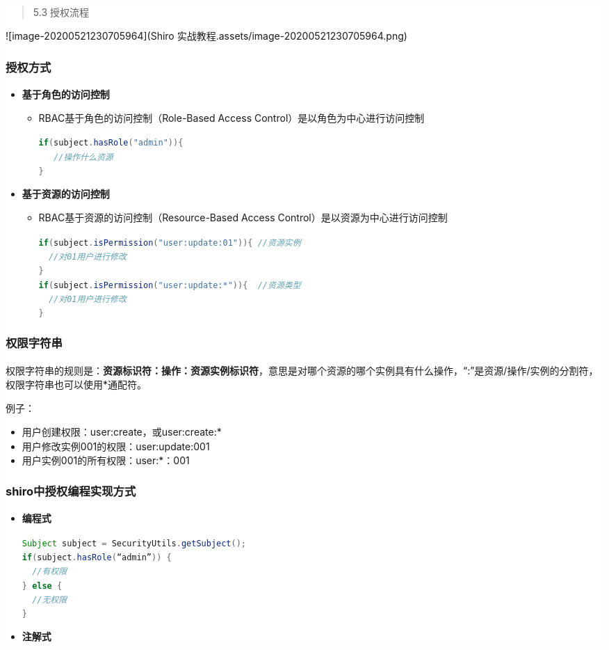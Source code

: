 > 5.3 授权流程

![image-20200521230705964](Shiro 实战教程.assets/image-20200521230705964.png)



### 授权方式

- **基于角色的访问控制**
  
  - RBAC基于角色的访问控制（Role-Based Access Control）是以角色为中心进行访问控制
  
    ```java
    if(subject.hasRole("admin")){
       //操作什么资源
    }
    ```
  
- **基于资源的访问控制**
  
  - RBAC基于资源的访问控制（Resource-Based Access Control）是以资源为中心进行访问控制
  
    ```java
    if(subject.isPermission("user:update:01")){ //资源实例
      //对01用户进行修改
    }
    if(subject.isPermission("user:update:*")){  //资源类型
      //对01用户进行修改
    }
    ```
  
    

###  权限字符串 

​		权限字符串的规则是：**资源标识符：操作：资源实例标识符**，意思是对哪个资源的哪个实例具有什么操作，“:”是资源/操作/实例的分割符，权限字符串也可以使用*通配符。

例子：

- 用户创建权限：user:create，或user:create:*
- 用户修改实例001的权限：user:update:001
- 用户实例001的所有权限：user:*：001

### shiro中授权编程实现方式

- **编程式**

  ```java
  Subject subject = SecurityUtils.getSubject();
  if(subject.hasRole(“admin”)) {
  	//有权限
  } else {
  	//无权限
  }
  ```

- **注解式**
